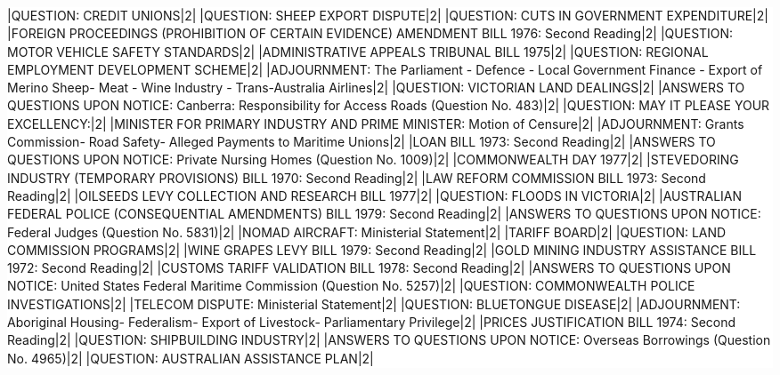 |QUESTION: CREDIT UNIONS|2|
|QUESTION: SHEEP EXPORT DISPUTE|2|
|QUESTION: CUTS IN GOVERNMENT EXPENDITURE|2|
|FOREIGN PROCEEDINGS (PROHIBITION OF CERTAIN EVIDENCE) AMENDMENT BILL 1976: Second Reading|2|
|QUESTION: MOTOR VEHICLE SAFETY STANDARDS|2|
|ADMINISTRATIVE APPEALS TRIBUNAL BILL 1975|2|
|QUESTION: REGIONAL EMPLOYMENT DEVELOPMENT SCHEME|2|
|ADJOURNMENT: The Parliament - Defence - Local Government Finance - Export of Merino Sheep- Meat - Wine Industry - Trans-Australia Airlines|2|
|QUESTION: VICTORIAN LAND DEALINGS|2|
|ANSWERS TO QUESTIONS UPON NOTICE: Canberra: Responsibility for Access Roads (Question No. 483)|2|
|QUESTION: MAY IT PLEASE YOUR EXCELLENCY:|2|
|MINISTER FOR PRIMARY INDUSTRY AND PRIME MINISTER: Motion of Censure|2|
|ADJOURNMENT: Grants Commission- Road Safety- Alleged Payments to Maritime Unions|2|
|LOAN BILL 1973: Second Reading|2|
|ANSWERS TO QUESTIONS UPON NOTICE: Private Nursing Homes (Question No. 1009)|2|
|COMMONWEALTH DAY 1977|2|
|STEVEDORING INDUSTRY (TEMPORARY PROVISIONS) BILL 1970: Second Reading|2|
|LAW REFORM COMMISSION BILL 1973: Second Reading|2|
|OILSEEDS LEVY COLLECTION AND RESEARCH BILL 1977|2|
|QUESTION: FLOODS IN VICTORIA|2|
|AUSTRALIAN FEDERAL POLICE (CONSEQUENTIAL AMENDMENTS) BILL 1979: Second Reading|2|
|ANSWERS TO QUESTIONS UPON NOTICE: Federal Judges (Question No. 5831)|2|
|NOMAD AIRCRAFT: Ministerial Statement|2|
|TARIFF BOARD|2|
|QUESTION: LAND COMMISSION PROGRAMS|2|
|WINE GRAPES LEVY BILL 1979: Second Reading|2|
|GOLD MINING INDUSTRY ASSISTANCE BILL 1972: Second Reading|2|
|CUSTOMS TARIFF VALIDATION BILL 1978: Second Reading|2|
|ANSWERS TO QUESTIONS UPON NOTICE: United States Federal Maritime Commission (Question No. 5257)|2|
|QUESTION: COMMONWEALTH POLICE INVESTIGATIONS|2|
|TELECOM DISPUTE: Ministerial Statement|2|
|QUESTION: BLUETONGUE DISEASE|2|
|ADJOURNMENT: Aboriginal Housing- Federalism- Export of Livestock- Parliamentary Privilege|2|
|PRICES JUSTIFICATION BILL 1974: Second Reading|2|
|QUESTION: SHIPBUILDING INDUSTRY|2|
|ANSWERS TO QUESTIONS UPON NOTICE: Overseas Borrowings (Question No. 4965)|2|
|QUESTION: AUSTRALIAN ASSISTANCE PLAN|2|